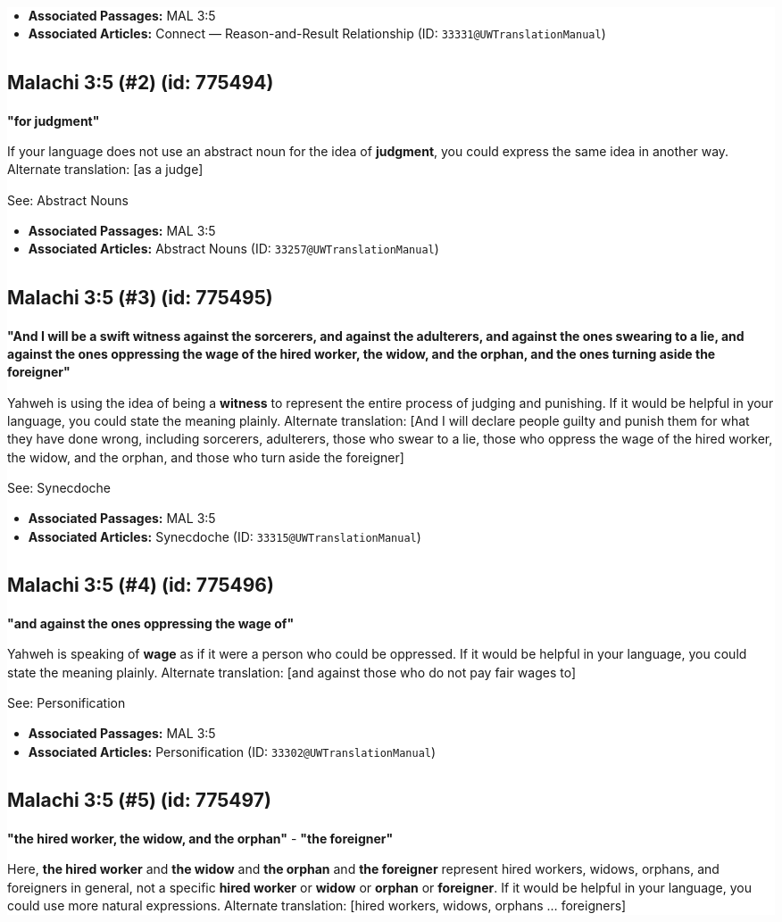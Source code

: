 * **Associated Passages:** MAL 3:5
* **Associated Articles:** Connect — Reason-and-Result Relationship (ID: `33331@UWTranslationManual`)

## Malachi 3:5 (#2) (id: 775494)

**"for judgment"**

If your language does not use an abstract noun for the idea of **judgment**, you could express the same idea in another way. Alternate translation: \[as a judge]

See: Abstract Nouns

* **Associated Passages:** MAL 3:5
* **Associated Articles:** Abstract Nouns (ID: `33257@UWTranslationManual`)

## Malachi 3:5 (#3) (id: 775495)

**"And I will be a swift witness against the sorcerers, and against the adulterers, and against the ones swearing to a lie, and against the ones oppressing the wage of the hired worker, the widow, and the orphan, and the ones turning aside the foreigner"**

Yahweh is using the idea of being a **witness** to represent the entire process of judging and punishing. If it would be helpful in your language, you could state the meaning plainly. Alternate translation: \[And I will declare people guilty and punish them for what they have done wrong, including sorcerers, adulterers, those who swear to a lie, those who oppress the wage of the hired worker, the widow, and the orphan, and those who turn aside the foreigner]

See: Synecdoche

* **Associated Passages:** MAL 3:5
* **Associated Articles:** Synecdoche (ID: `33315@UWTranslationManual`)

## Malachi 3:5 (#4) (id: 775496)

**"and against the ones oppressing the wage of"**

Yahweh is speaking of **wage** as if it were a person who could be oppressed. If it would be helpful in your language, you could state the meaning plainly. Alternate translation: \[and against those who do not pay fair wages to]

See: Personification

* **Associated Passages:** MAL 3:5
* **Associated Articles:** Personification (ID: `33302@UWTranslationManual`)

## Malachi 3:5 (#5) (id: 775497)

**"the hired worker, the widow, and the orphan"** \- **"the foreigner"**

Here, **the hired worker** and **the widow** and **the orphan** and **the foreigner** represent hired workers, widows, orphans, and foreigners in general, not a specific **hired worker** or **widow** or **orphan** or **foreigner**. If it would be helpful in your language, you could use more natural expressions. Alternate translation: \[hired workers, widows, orphans … foreigners]
